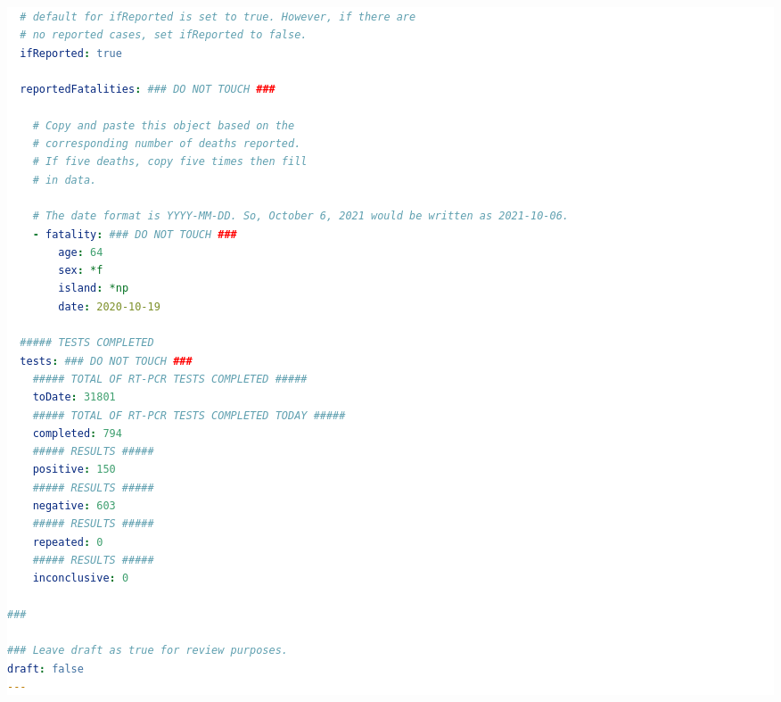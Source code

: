 ```yaml
  # default for ifReported is set to true. However, if there are 
  # no reported cases, set ifReported to false.
  ifReported: true

  reportedFatalities: ### DO NOT TOUCH ###
    
    # Copy and paste this object based on the
    # corresponding number of deaths reported.
    # If five deaths, copy five times then fill
    # in data.

    # The date format is YYYY-MM-DD. So, October 6, 2021 would be written as 2021-10-06.
    - fatality: ### DO NOT TOUCH ###
        age: 64
        sex: *f
        island: *np
        date: 2020-10-19

  ##### TESTS COMPLETED
  tests: ### DO NOT TOUCH ###
    ##### TOTAL OF RT-PCR TESTS COMPLETED #####
    toDate: 31801
    ##### TOTAL OF RT-PCR TESTS COMPLETED TODAY #####
    completed: 794
    ##### RESULTS #####
    positive: 150
    ##### RESULTS #####
    negative: 603
    ##### RESULTS #####
    repeated: 0
    ##### RESULTS #####
    inconclusive: 0

###

### Leave draft as true for review purposes.
draft: false
---
```

